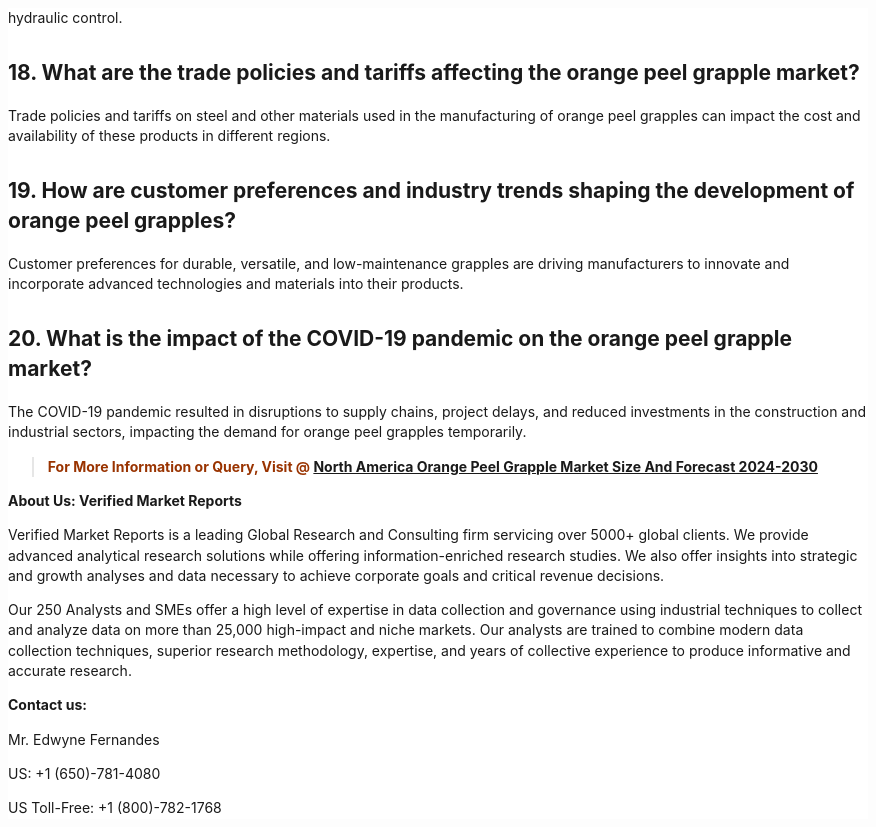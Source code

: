 hydraulic control.</p>  <h2>18. What are the trade policies and tariffs affecting the orange peel grapple market?</div><div></h2>  <p>Trade policies and tariffs on steel and other materials used in the manufacturing of orange peel grapples can impact the cost and availability of these products in different regions.</p>  <h2>19. How are customer preferences and industry trends shaping the development of orange peel grapples?</div><div></h2>  <p>Customer preferences for durable, versatile, and low-maintenance grapples are driving manufacturers to innovate and incorporate advanced technologies and materials into their products.</p>  <h2>20. What is the impact of the COVID-19 pandemic on the orange peel grapple market?</div><div></h2>  <p>The COVID-19 pandemic resulted in disruptions to supply chains, project delays, and reduced investments in the construction and industrial sectors, impacting the demand for orange peel grapples temporarily.</p></body></html></p><blockquote><p><span style="color: #993300;"><strong>For More Information or Query, Visit @ <a href="https://www.verifiedmarketreports.com/product/orange-peel-grapple-market/">North America Orange Peel Grapple Market Size And Forecast 2024-2030</a></strong></span></p></blockquote><p><strong>About Us: Verified Market Reports</strong></p><p>Verified Market Reports is a leading Global Research and Consulting firm servicing over 5000+ global clients. We provide advanced analytical research solutions while offering information-enriched research studies. We also offer insights into strategic and growth analyses and data necessary to achieve corporate goals and critical revenue decisions.</p><p>Our 250 Analysts and SMEs offer a high level of expertise in data collection and governance using industrial techniques to collect and analyze data on more than 25,000 high-impact and niche markets. Our analysts are trained to combine modern data collection techniques, superior research methodology, expertise, and years of collective experience to produce informative and accurate research.</p><p><strong>Contact us:</strong></p><p>Mr. Edwyne Fernandes</p><p>US: +1 (650)-781-4080</p><p>US Toll-Free: +1 (800)-782-1768</p>

